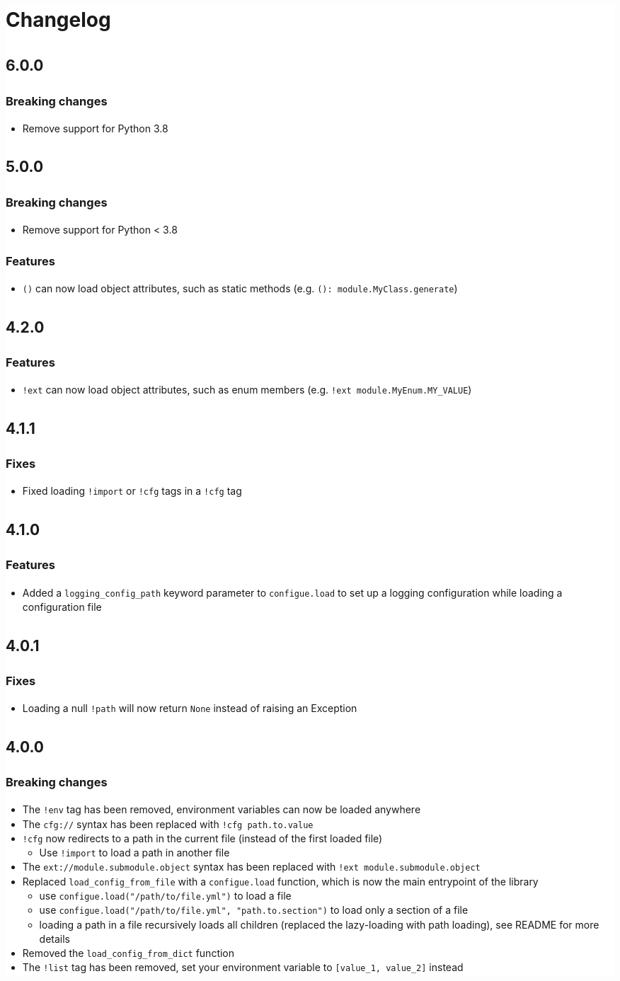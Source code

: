 # Changelog
## 6.0.0
### Breaking changes
- Remove support for Python 3.8

## 5.0.0
### Breaking changes
- Remove support for Python < 3.8

### Features
- `()` can now load object attributes, such as static methods (e.g. `(): module.MyClass.generate`)

## 4.2.0
### Features
- `!ext` can now load object attributes, such as enum members (e.g. `!ext module.MyEnum.MY_VALUE`)

## 4.1.1
### Fixes
- Fixed loading `!import` or `!cfg` tags in a `!cfg` tag

## 4.1.0
### Features
- Added a `logging_config_path` keyword parameter to `configue.load` to set up a logging configuration while loading a
configuration file

## 4.0.1
### Fixes
- Loading a null `!path` will now return `None` instead of raising an Exception

## 4.0.0
### Breaking changes
- The `!env` tag has been removed, environment variables can now be loaded anywhere
- The `cfg://` syntax has been replaced with `!cfg path.to.value`
- `!cfg` now redirects to a path in the current file (instead of the first loaded file)
  - Use `!import` to load a path in another file
- The `ext://module.submodule.object` syntax has been replaced with `!ext module.submodule.object`
- Replaced `load_config_from_file` with a `configue.load` function, which is now the main entrypoint of the library
  - use `configue.load("/path/to/file.yml")` to load a file
  - use `configue.load("/path/to/file.yml", "path.to.section")` to load only a section of a file
  - loading a path in a file recursively loads all children (replaced the lazy-loading with path loading),
  see README for more details
- Removed the `load_config_from_dict` function
- The `!list` tag has been removed, set your environment variable to `[value_1, value_2]` instead
